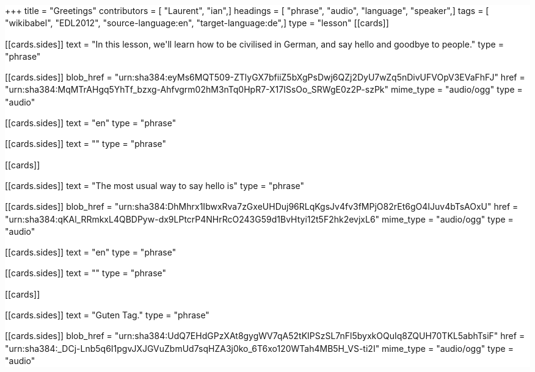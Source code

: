 +++
title = "Greetings"
contributors = [ "Laurent", "ian",]
headings = [ "phrase", "audio", "language", "speaker",]
tags = [ "wikibabel", "EDL2012", "source-language:en", "target-language:de",]
type = "lesson"
[[cards]]

[[cards.sides]]
text = "In this lesson, we'll learn how to be civilised in German, and say hello and goodbye to people."
type = "phrase"

[[cards.sides]]
blob_href = "urn:sha384:eyMs6MQT509-ZTlyGX7bfiiZ5bXgPsDwj6QZj2DyU7wZq5nDivUFVOpV3EVaFhFJ"
href = "urn:sha384:MqMTrAHgq5YhTf_bzxg-Ahfvgrm02hM3nTq0HpR7-X17ISsOo_SRWgE0z2P-szPk"
mime_type = "audio/ogg"
type = "audio"

[[cards.sides]]
text = "en"
type = "phrase"

[[cards.sides]]
text = ""
type = "phrase"

[[cards]]

[[cards.sides]]
text = "The most usual way to say hello is"
type = "phrase"

[[cards.sides]]
blob_href = "urn:sha384:DhMhrx1IbwxRva7zGxeUHDuj96RLqKgsJv4fv3fMPjO82rEt6gO4IJuv4bTsAOxU"
href = "urn:sha384:qKAl_RRmkxL4QBDPyw-dx9LPtcrP4NHrRcO243G59d1BvHtyi12t5F2hk2evjxL6"
mime_type = "audio/ogg"
type = "audio"

[[cards.sides]]
text = "en"
type = "phrase"

[[cards.sides]]
text = ""
type = "phrase"

[[cards]]

[[cards.sides]]
text = "Guten Tag."
type = "phrase"

[[cards.sides]]
blob_href = "urn:sha384:UdQ7EHdGPzXAt8gygWV7qA52tKIPSzSL7nFl5byxkOQuIq8ZQUH70TKL5abhTsiF"
href = "urn:sha384:_DCj-Lnb5q6I1pgvJXJGVuZbmUd7sqHZA3j0ko_6T6xo120WTah4MB5H_VS-ti2I"
mime_type = "audio/ogg"
type = "audio"

